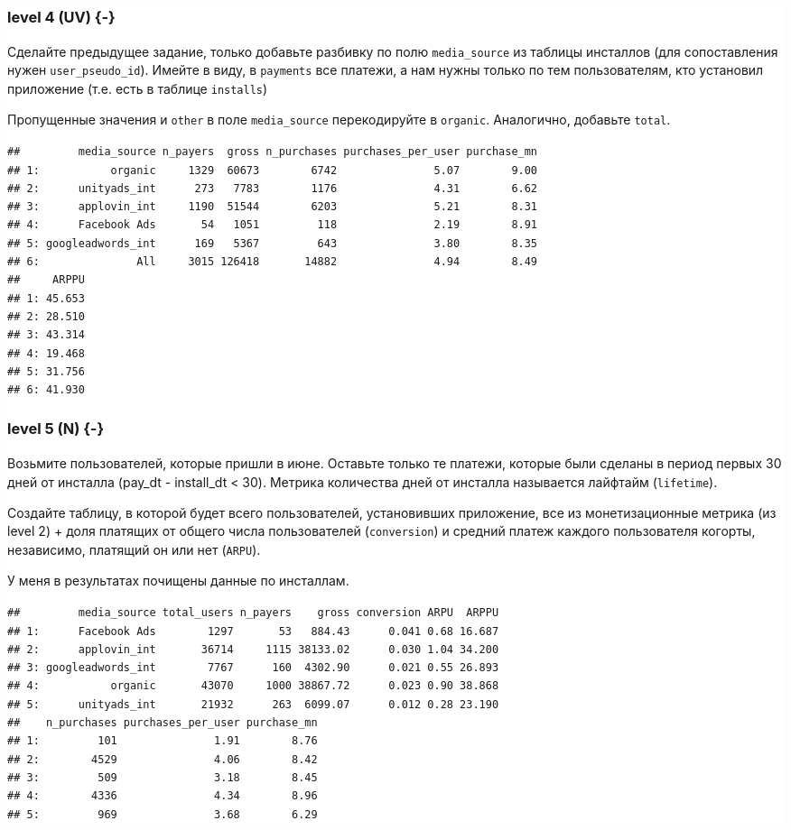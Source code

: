 
### level 4 (UV) {-}

Сделайте предыдущее задание, только добавьте разбивку по полю `media_source` из таблицы инсталлов (для сопоставления нужен `user_pseudo_id`). Имейте в виду, в `payments` все платежи, а нам нужны только по тем пользователям, кто установил приложение (т.е. есть в таблице `installs`)

Пропущенные значения и `other` в поле `media_source` перекодируйте в `organic`.
Аналогично, добавьте `total`.


```
##         media_source n_payers  gross n_purchases purchases_per_user purchase_mn
## 1:           organic     1329  60673        6742               5.07        9.00
## 2:      unityads_int      273   7783        1176               4.31        6.62
## 3:      applovin_int     1190  51544        6203               5.21        8.31
## 4:      Facebook Ads       54   1051         118               2.19        8.91
## 5: googleadwords_int      169   5367         643               3.80        8.35
## 6:               All     3015 126418       14882               4.94        8.49
##     ARPPU
## 1: 45.653
## 2: 28.510
## 3: 43.314
## 4: 19.468
## 5: 31.756
## 6: 41.930
```


### level 5 (N) {-}

Возьмите пользователей, которые пришли в июне.
Оставьте только те платежи, которые были сделаны в период первых 30 дней от инсталла (pay_dt - install_dt < 30). Метрика количества дней от инсталла называется лайфтайм (`lifetime`). 

Создайте таблицу, в которой будет всего пользователей, установивших приложение, все из монетизационные метрика (из level 2) + доля платящих от общего числа пользователей (`conversion`) и средний платеж каждого пользователя когорты, независимо, платящий он или нет (`ARPU`).

У меня в результатах почищены данные по инсталлам.


```
##         media_source total_users n_payers    gross conversion ARPU  ARPPU
## 1:      Facebook Ads        1297       53   884.43      0.041 0.68 16.687
## 2:      applovin_int       36714     1115 38133.02      0.030 1.04 34.200
## 3: googleadwords_int        7767      160  4302.90      0.021 0.55 26.893
## 4:           organic       43070     1000 38867.72      0.023 0.90 38.868
## 5:      unityads_int       21932      263  6099.07      0.012 0.28 23.190
##    n_purchases purchases_per_user purchase_mn
## 1:         101               1.91        8.76
## 2:        4529               4.06        8.42
## 3:         509               3.18        8.45
## 4:        4336               4.34        8.96
## 5:         969               3.68        6.29
```







